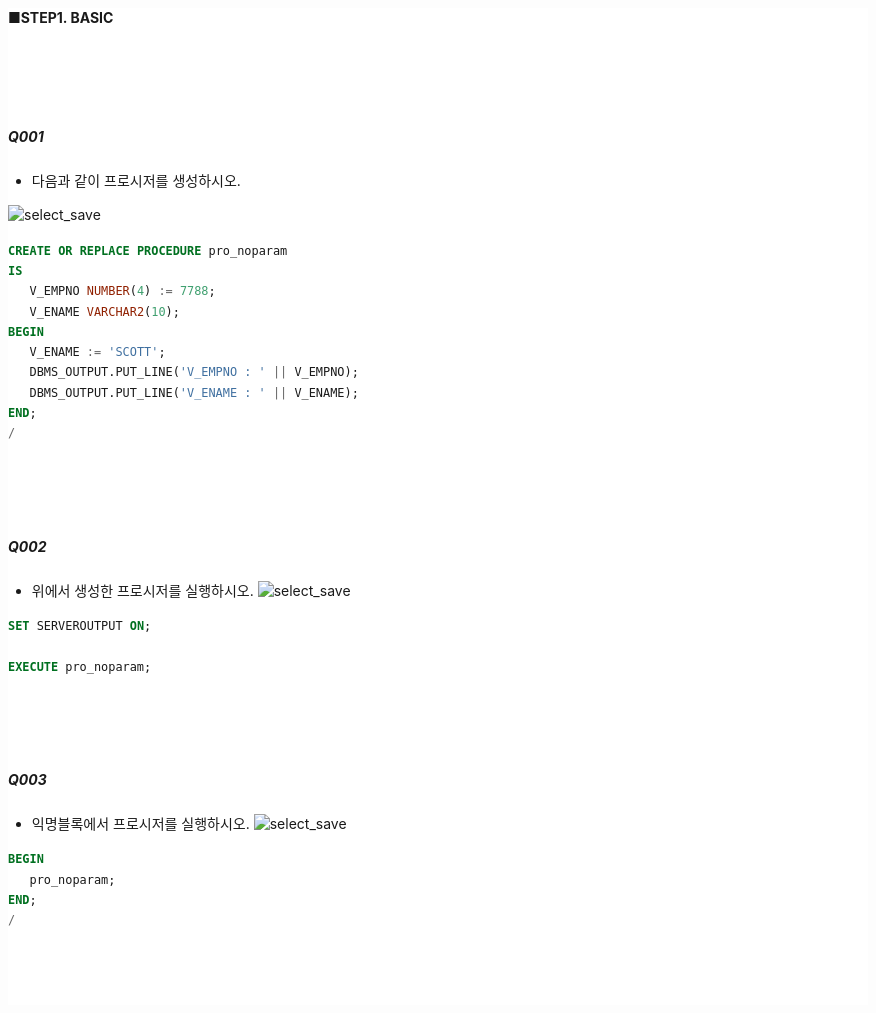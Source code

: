 ####  ■STEP1. BASIC

<br/>
<br/>
<br/>

##### Q001
- 다음과 같이 프로시저를 생성하시오.

![select_save](img/chap19_001.png)
```sql
CREATE OR REPLACE PROCEDURE pro_noparam
IS
   V_EMPNO NUMBER(4) := 7788;
   V_ENAME VARCHAR2(10);
BEGIN
   V_ENAME := 'SCOTT';
   DBMS_OUTPUT.PUT_LINE('V_EMPNO : ' || V_EMPNO);
   DBMS_OUTPUT.PUT_LINE('V_ENAME : ' || V_ENAME);
END;
/

```
<br/>
<br/>
<br/>

##### Q002
- 위에서 생성한 프로시저를 실행하시오.
![select_save](img/chap19_002.png)
```sql
SET SERVEROUTPUT ON;

EXECUTE pro_noparam;

```
<br/>
<br/>
<br/>

##### Q003
- 익명블록에서 프로시저를 실행하시오.
![select_save](img/chap19_003.png)
```sql
BEGIN
   pro_noparam;
END;
/

```
<br/>
<br/>
<br/>
